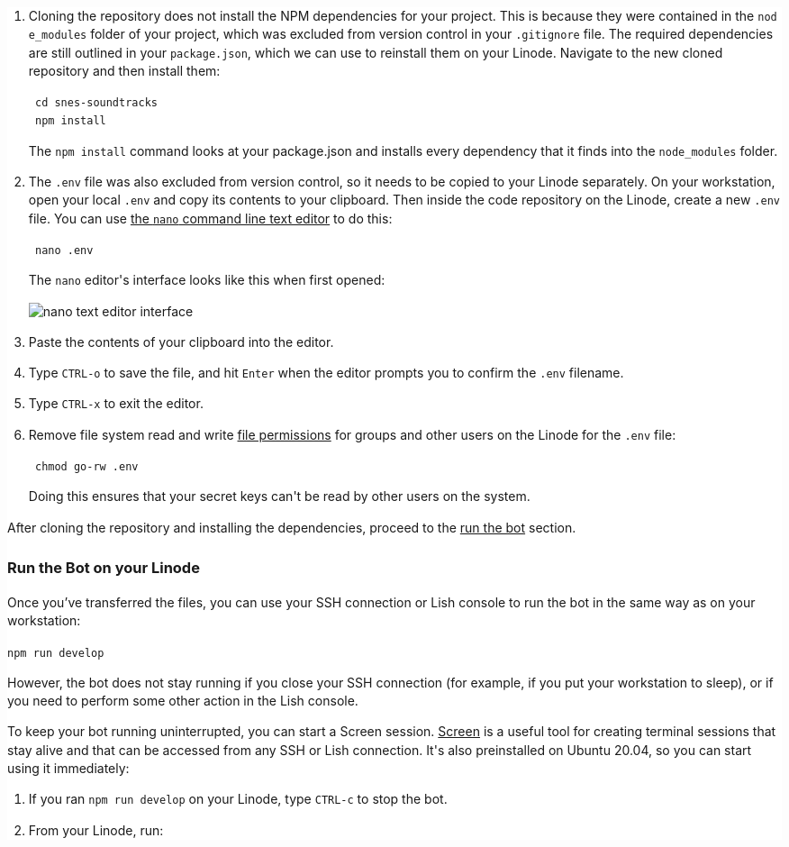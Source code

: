 1. Cloning the repository does not install the NPM dependencies for your project. This is because they were contained in the `node_modules` folder of your project, which was excluded from version control in your `.gitignore` file. The required dependencies are still outlined in your `package.json`, which we can use to reinstall them on your Linode. Navigate to the new cloned repository and then install them:

        cd snes-soundtracks
        npm install

    The `npm install` command looks at your package.json and installs every dependency that it finds into the `node_modules` folder.

1. The `.env` file was also excluded from version control, so it needs to be copied to your Linode separately. On your workstation, open your local `.env` and copy its contents to your clipboard. Then inside the code repository on the Linode, create a new `.env` file. You can use [the `nano` command line text editor](/docs/guides/use-nano-to-edit-files-in-linux/) to do this:

        nano .env

    The `nano` editor's interface looks like this when first opened:

    ![nano text editor interface](nano-empty-env-file.png "nano text editor interface")

1. Paste the contents of your clipboard into the editor.

1. Type `CTRL-o` to save the file, and hit `Enter` when the editor prompts you to confirm the `.env` filename.

1. Type `CTRL-x` to exit the editor.

1. Remove file system read and write [file permissions](/docs/guides/modify-file-permissions-with-chmod/) for groups and other users on the Linode for the `.env` file:

        chmod go-rw .env

    Doing this ensures that your secret keys can't be read by other users on the system.

After cloning the repository and installing the dependencies, proceed to the [run the bot](#run-the-bot-on-your-linode) section.

### Run the Bot on your Linode

Once you’ve transferred the files, you can use your SSH connection or Lish console to run the bot in the same way as on your workstation:

    npm run develop

However, the bot does not stay running if you close your SSH connection (for example, if you put your workstation to sleep), or if you need to perform some other action in the Lish console.

To keep your bot running uninterrupted, you can start a Screen session. [Screen](/docs/guides/using-gnu-screen-to-manage-persistent-terminal-sessions/) is a useful tool for creating terminal sessions that stay alive and that can be accessed from any SSH or Lish connection. It's also preinstalled on Ubuntu 20.04, so you can start using it immediately:

1. If you ran `npm run develop` on your Linode, type `CTRL-c` to stop the bot.

1. From your Linode, run:
